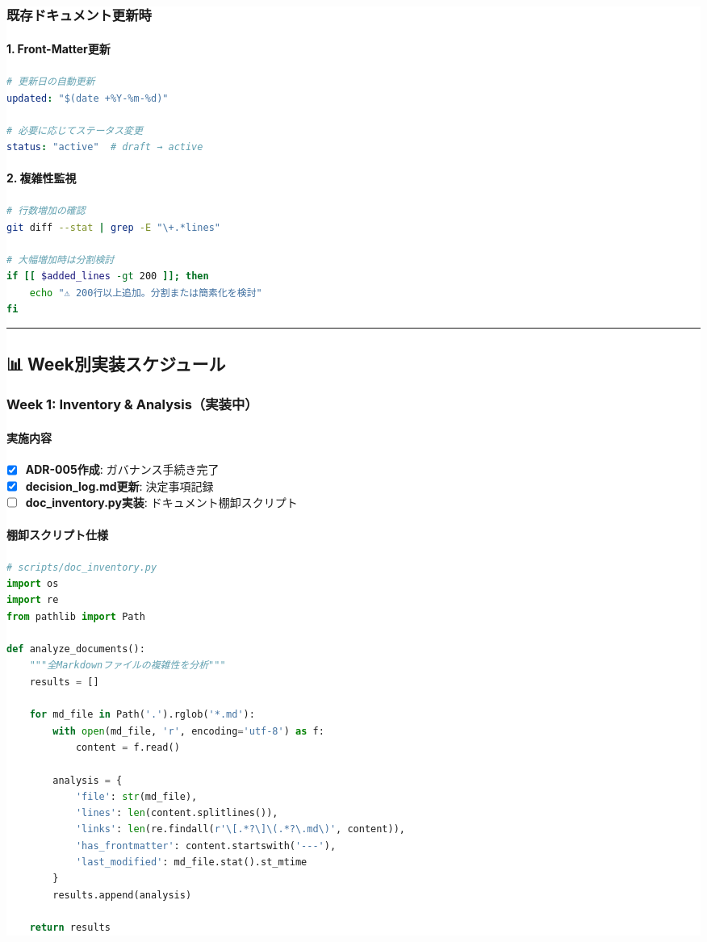 ### 既存ドキュメント更新時

#### 1. Front-Matter更新
```yaml
# 更新日の自動更新
updated: "$(date +%Y-%m-%d)"

# 必要に応じてステータス変更
status: "active"  # draft → active
```

#### 2. 複雑性監視
```bash
# 行数増加の確認
git diff --stat | grep -E "\+.*lines"

# 大幅増加時は分割検討
if [[ $added_lines -gt 200 ]]; then
    echo "⚠️ 200行以上追加。分割または簡素化を検討"
fi
```

---

## 📊 Week別実装スケジュール

### Week 1: Inventory & Analysis（実装中）

#### 実施内容
- [x] **ADR-005作成**: ガバナンス手続き完了
- [x] **decision_log.md更新**: 決定事項記録
- [ ] **doc_inventory.py実装**: ドキュメント棚卸スクリプト

#### 棚卸スクリプト仕様
```python
# scripts/doc_inventory.py
import os
import re
from pathlib import Path

def analyze_documents():
    """全Markdownファイルの複雑性を分析"""
    results = []
    
    for md_file in Path('.').rglob('*.md'):
        with open(md_file, 'r', encoding='utf-8') as f:
            content = f.read()
            
        analysis = {
            'file': str(md_file),
            'lines': len(content.splitlines()),
            'links': len(re.findall(r'\[.*?\]\(.*?\.md\)', content)),
            'has_frontmatter': content.startswith('---'),
            'last_modified': md_file.stat().st_mtime
        }
        results.append(analysis)
    
    return results
```
